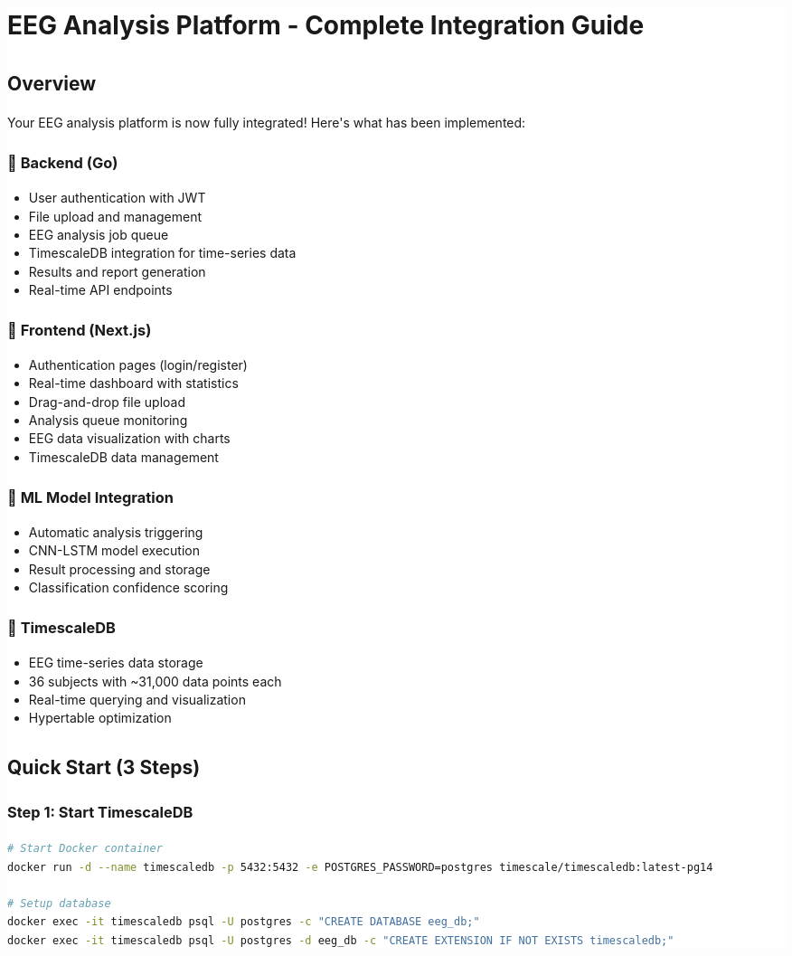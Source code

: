 # EEG Analysis Platform - Complete Integration Guide

## Overview

Your EEG analysis platform is now fully integrated! Here's what has been implemented:

### 🧠 **Backend (Go)** 
- User authentication with JWT
- File upload and management
- EEG analysis job queue
- TimescaleDB integration for time-series data
- Results and report generation
- Real-time API endpoints

### 🎨 **Frontend (Next.js)**
- Authentication pages (login/register)
- Real-time dashboard with statistics
- Drag-and-drop file upload
- Analysis queue monitoring
- EEG data visualization with charts
- TimescaleDB data management

### 🧪 **ML Model Integration**
- Automatic analysis triggering
- CNN-LSTM model execution
- Result processing and storage
- Classification confidence scoring

### 💾 **TimescaleDB**
- EEG time-series data storage
- 36 subjects with ~31,000 data points each
- Real-time querying and visualization
- Hypertable optimization

## Quick Start (3 Steps)

### Step 1: Start TimescaleDB
```bash
# Start Docker container
docker run -d --name timescaledb -p 5432:5432 -e POSTGRES_PASSWORD=postgres timescale/timescaledb:latest-pg14

# Setup database
docker exec -it timescaledb psql -U postgres -c "CREATE DATABASE eeg_db;"
docker exec -it timescaledb psql -U postgres -d eeg_db -c "CREATE EXTENSION IF NOT EXISTS timescaledb;"
```
